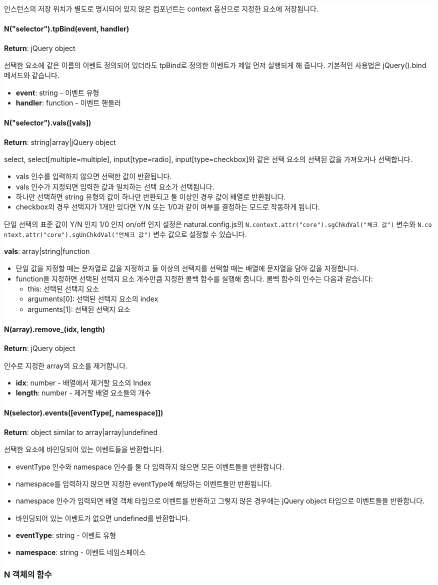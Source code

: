 
인스턴스의 저장 위치가 별도로 명시되어 있지 않은 컴포넌트는 context 옵션으로 지정한 요소에 저장됩니다.

#### N("selector").tpBind(event, handler)

**Return**: jQuery object

선택한 요소에 같은 이름의 이벤트 정의되어 있더라도 tpBind로 정의한 이벤트가 제일 먼저 실행되게 해 줍니다.
기본적인 사용법은 jQuery().bind 메서드와 같습니다.

- **event**: string - 이벤트 유형
- **handler**: function - 이벤트 핸들러

#### N("selector").vals([vals])

**Return**: string|array|jQuery object

select, select[multiple=multiple], input[type=radio], input[type=checkbox]와 같은 선택 요소의 선택된 값을 가져오거나 선택합니다.

- vals 인수를 입력하지 않으면 선택한 값이 반환됩니다. 
- vals 인수가 지정되면 입력한 값과 일치하는 선택 요소가 선택됩니다.
- 하나만 선택하면 string 유형의 값이 하나만 반환되고 둘 이상인 경우 값이 배열로 반환됩니다.
- checkbox의 경우 선택지가 1개만 있다면 Y/N 또는 1/0과 같이 여부를 결정하는 모드로 작동하게 됩니다.

단일 선택의 표준 값이 Y/N 인지 1/0 인지 on/off 인지 설정은 natural.config.js의 `N.context.attr("core").sgChkdVal("체크 값")` 변수와 `N.context.attr("core").sgUnChkdVal("언체크 값")` 변수 값으로 설정할 수 있습니다.

**vals**: array|string|function
- 단일 값을 지정할 때는 문자열로 값을 지정하고 둘 이상의 선택지를 선택할 때는 배열에 문자열을 담아 값을 지정합니다.
- function을 지정하면 선택된 선택지 요소 개수만큼 지정한 콜백 함수를 실행해 줍니다. 콜백 함수의 인수는 다음과 같습니다:
  - this: 선택된 선택지 요소
  - arguments[0]: 선택된 선택지 요소의 index
  - arguments[1]: 선택된 선택지 요소

#### N(array).remove_(idx, length)

**Return**: jQuery object

인수로 지정한 array의 요소를 제거합니다.

- **idx**: number - 배열에서 제거할 요소의 Index
- **length**: number - 제거할 배열 요소들의 개수

#### N(selector).events([eventType[, namespace]])

**Return**: object similar to array|array|undefined

선택한 요소에 바인딩되어 있는 이벤트들을 반환합니다.

- eventType 인수와 namespace 인수를 둘 다 입력하지 않으면 모든 이벤트들을 반환합니다.
- namespace를 입력하지 않으면 지정한 eventType에 해당하는 이벤트들만 반환됩니다.
- namespace 인수가 입력되면 배열 객체 타입으로 이벤트를 반환하고 그렇지 않은 경우에는 jQuery object 타입으로 이벤트들을 반환합니다. 
- 바인딩되어 있는 이벤트가 없으면 undefined를 반환합니다.

- **eventType**: string - 이벤트 유형
- **namespace**: string - 이벤트 네임스페이스

### N 객체의 함수
